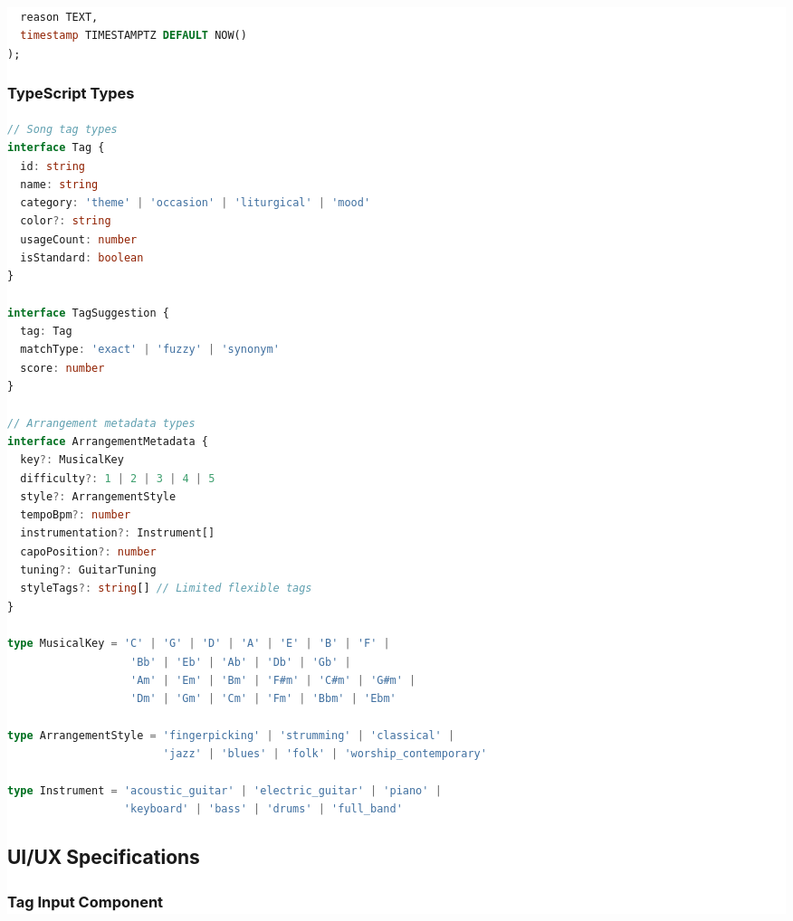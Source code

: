 ```sql
  reason TEXT,
  timestamp TIMESTAMPTZ DEFAULT NOW()
);
```

### TypeScript Types

```typescript
// Song tag types
interface Tag {
  id: string
  name: string
  category: 'theme' | 'occasion' | 'liturgical' | 'mood'
  color?: string
  usageCount: number
  isStandard: boolean
}

interface TagSuggestion {
  tag: Tag
  matchType: 'exact' | 'fuzzy' | 'synonym'
  score: number
}

// Arrangement metadata types
interface ArrangementMetadata {
  key?: MusicalKey
  difficulty?: 1 | 2 | 3 | 4 | 5
  style?: ArrangementStyle
  tempoBpm?: number
  instrumentation?: Instrument[]
  capoPosition?: number
  tuning?: GuitarTuning
  styleTags?: string[] // Limited flexible tags
}

type MusicalKey = 'C' | 'G' | 'D' | 'A' | 'E' | 'B' | 'F' | 
                   'Bb' | 'Eb' | 'Ab' | 'Db' | 'Gb' |
                   'Am' | 'Em' | 'Bm' | 'F#m' | 'C#m' | 'G#m' |
                   'Dm' | 'Gm' | 'Cm' | 'Fm' | 'Bbm' | 'Ebm'

type ArrangementStyle = 'fingerpicking' | 'strumming' | 'classical' | 
                        'jazz' | 'blues' | 'folk' | 'worship_contemporary'

type Instrument = 'acoustic_guitar' | 'electric_guitar' | 'piano' | 
                  'keyboard' | 'bass' | 'drums' | 'full_band'
```

## UI/UX Specifications

### Tag Input Component
